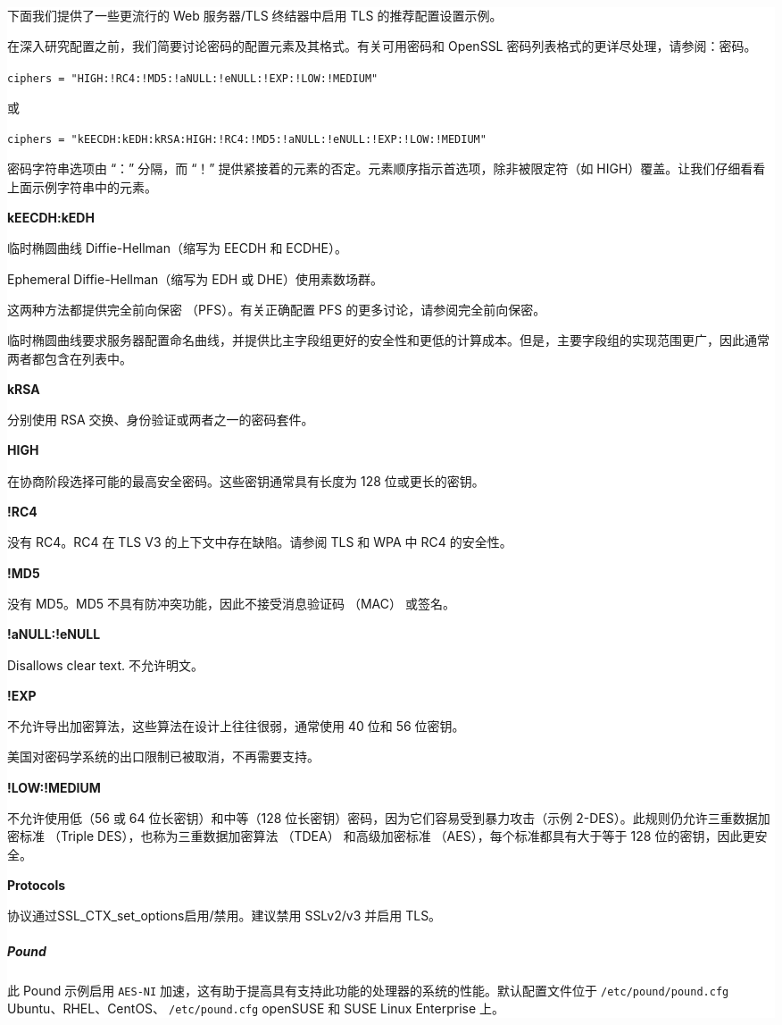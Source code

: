 下面我们提供了一些更流行的 Web 服务器/TLS 终结器中启用 TLS 的推荐配置设置示例。

在深入研究配置之前，我们简要讨论密码的配置元素及其格式。有关可用密码和 OpenSSL 密码列表格式的更详尽处理，请参阅：密码。

```shell
ciphers = "HIGH:!RC4:!MD5:!aNULL:!eNULL:!EXP:!LOW:!MEDIUM"
```

或

```shell
ciphers = "kEECDH:kEDH:kRSA:HIGH:!RC4:!MD5:!aNULL:!eNULL:!EXP:!LOW:!MEDIUM"
```

密码字符串选项由 “：” 分隔，而 “！” 提供紧接着的元素的否定。元素顺序指示首选项，除非被限定符（如 HIGH）覆盖。让我们仔细看看上面示例字符串中的元素。

**kEECDH:kEDH**

临时椭圆曲线 Diffie-Hellman（缩写为 EECDH 和 ECDHE）。

Ephemeral Diffie-Hellman（缩写为 EDH 或 DHE）使用素数场群。

这两种方法都提供完全前向保密 （PFS）。有关正确配置 PFS 的更多讨论，请参阅完全前向保密。

临时椭圆曲线要求服务器配置命名曲线，并提供比主字段组更好的安全性和更低的计算成本。但是，主要字段组的实现范围更广，因此通常两者都包含在列表中。

**kRSA**

分别使用 RSA 交换、身份验证或两者之一的密码套件。

**HIGH**

在协商阶段选择可能的最高安全密码。这些密钥通常具有长度为 128 位或更长的密钥。

**!RC4**

没有 RC4。RC4 在 TLS V3 的上下文中存在缺陷。请参阅 TLS 和 WPA 中 RC4 的安全性。

**!MD5**

没有 MD5。MD5 不具有防冲突功能，因此不接受消息验证码 （MAC） 或签名。

**!aNULL:!eNULL**

Disallows clear text. 不允许明文。

**!EXP**

不允许导出加密算法，这些算法在设计上往往很弱，通常使用 40 位和 56 位密钥。

美国对密码学系统的出口限制已被取消，不再需要支持。

**!LOW:!MEDIUM**

不允许使用低（56 或 64 位长密钥）和中等（128 位长密钥）密码，因为它们容易受到暴力攻击（示例 2-DES）。此规则仍允许三重数据加密标准 （Triple DES），也称为三重数据加密算法 （TDEA） 和高级加密标准 （AES），每个标准都具有大于等于 128 位的密钥，因此更安全。

**Protocols**

协议通过SSL_CTX_set_options启用/禁用。建议禁用 SSLv2/v3 并启用 TLS。

##### Pound

此 Pound 示例启用 `AES-NI` 加速，这有助于提高具有支持此功能的处理器的系统的性能。默认配置文件位于 `/etc/pound/pound.cfg` Ubuntu、RHEL、CentOS、 `/etc/pound.cfg` openSUSE 和 SUSE Linux Enterprise 上。
